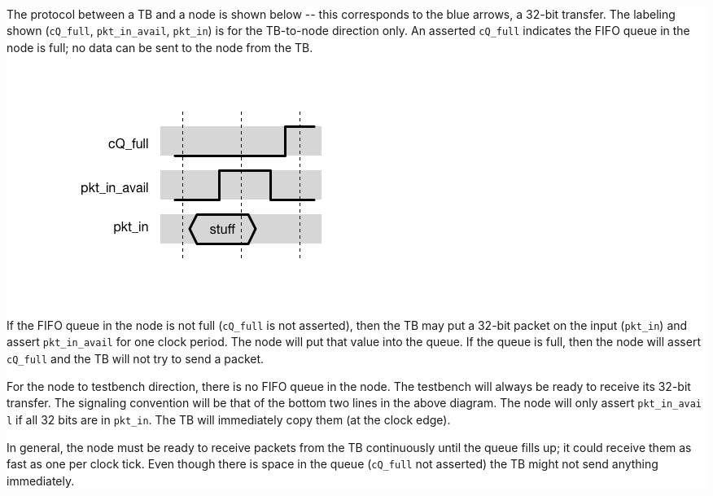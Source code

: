 The protocol between a TB and a node is shown below -- this corresponds to the
blue arrows, a 32-bit transfer.  The labeling shown (`cQ_full`, `pkt_in_avail`,
`pkt_in`) is for the TB-to-node direction only.  An asserted `cQ_full` indicates
the FIFO queue in the node is full; no data can be sent to the node from the TB.

![TB to Node Protocol Waveform](./images/Waveforms.png "Router/Node Interaction 1")

If the FIFO queue in the node is not full (`cQ_full` is not asserted), then the
TB may put a 32-bit packet on the input (`pkt_in`) and assert `pkt_in_avail` for
one clock period.  The node will put that value into the queue.  If the queue is
full, then the node will assert `cQ_full` and the TB will not try to send a
packet.

For the node to testbench direction, there is no FIFO queue in the node.  The
testbench will always be ready to receive its 32-bit transfer.  The signaling
convention will be that of the bottom two lines in the above diagram.  The node
will only assert `pkt_in_avail` if all 32 bits are in `pkt_in`.  The TB will
immediately copy them (at the clock edge).

In general, the node must be ready to receive packets from the TB continuously
until the queue fills up; it could receive them as fast as one per clock tick.
Even though there is space in the queue (`cQ_full` not asserted) the TB might
not send anything immediately.
